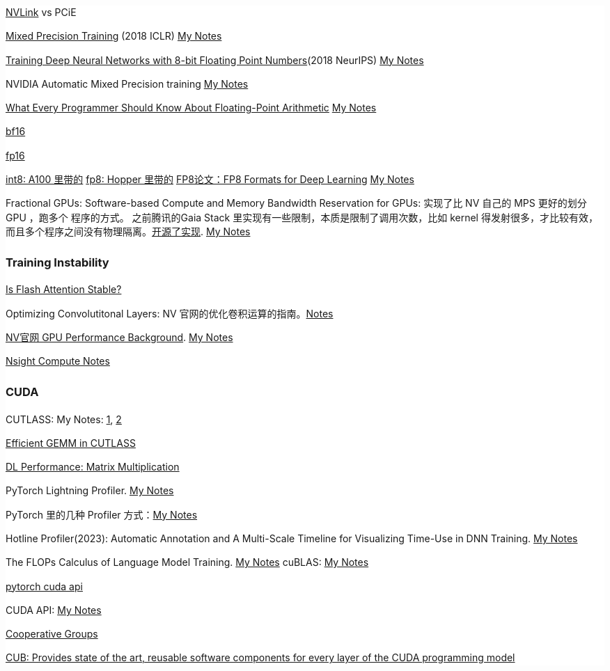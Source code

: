 [NVLink](./hardware/GPU/nvlink.md) vs PCiE

[Mixed Precision Training](https://arxiv.org/abs/1710.03740) (2018 ICLR) [My Notes](./papers/mixed-precision-training.md)

[Training Deep Neural Networks with 8-bit Floating Point Numbers](https://arxiv.org/abs/1812.08011)(2018 NeurIPS) [My Notes](./papers/8-bit-floating-point-numbers.md)

NVIDIA Automatic Mixed Precision training [My Notes](./hardware/GPU/mixed-precision-training.md)

[What Every Programmer Should Know About Floating-Point Arithmetic](https://floating-point-gui.de/) [My Notes](./hardware/GPU/what-every-programmer-should-know-about-floating-point.md)

[bf16](./hardware/GPU/bf16.md)

[fp16](./hardware/GPU/fp16.md)

[int8: A100 里带的](./hardware/GPU/a100.md)
[fp8: Hopper 里带的](./hardware/GPU/hopper-100.md) [FP8论文：FP8 Formats for Deep Learning](2022.9) [My Notes](papers/fp8-formats-for-deep-learning.md)


Fractional GPUs: Software-based Compute and Memory Bandwidth Reservation for GPUs: 实现了比 NV 自己的 MPS 更好的划分GPU ，跑多个 程序的方式。 之前腾讯的Gaia Stack 里实现有一些限制，本质是限制了调用次数，比如 kernel 得发射很多，才比较有效，而且多个程序之间没有物理隔离。[开源了实现](https://github.com/sakjain92/Fractional-GPUs). [My Notes](./hardware/GPU/fractional-GPUs)


### Training Instability

[Is Flash Attention Stable?](./hardware/GPU/is-flash-attention-stable.md)

Optimizing Convolutitonal Layers: NV 官网的优化卷积运算的指南。[Notes](./hardware/GPU/optimizing-conv-layers.md)

[NV官网 GPU Performance Background](https://docs.nvidia.com/deeplearning/performance/dl-performance-gpu-background/index.html). [My Notes](./hardware/GPU/GPU-performance-background.md)

[Nsight Compute Notes](./hardware/GPU/nsight-compute.md)
### CUDA
CUTLASS: My Notes: [1](./hardware/GPU/cutlass.md), [2](./hardware/GPU/cutlass/cutlass.md)

[Efficient GEMM in CUTLASS](hardware/GPU/efficient_gemm.md)

[DL Performance: Matrix Multiplication](hardware/GPU/dl-performance-matrix-multiplication.md)

PyTorch Lightning Profiler. [My Notes](frameworks/lightning/profiler.md)

PyTorch 里的几种 Profiler 方式：[My Notes](frameworks/pytorch/profiler.md)

Hotline Profiler(2023): Automatic Annotation and A Multi-Scale Timeline for Visualizing Time-Use in DNN Training. [My Notes](frameworks/hotline-profiler.md)

The FLOPs Calculus of Language Model Training. [My Notes](hardware/GPU/flops-calculus-lm.md)
cuBLAS: [My Notes](./hardware/GPU/cublas.md)

[pytorch cuda api](./hardware/GPU/pytorch-cuda.md)

CUDA API: [My Notes](./hardware/GPU/CUDA-API.md)

[Cooperative Groups](./hardware/GPU/cooperative_groups.md)

[CUB: Provides state of the art, reusable software components for every layer of the CUDA programming model](./hardware/GPU/cub.md)
